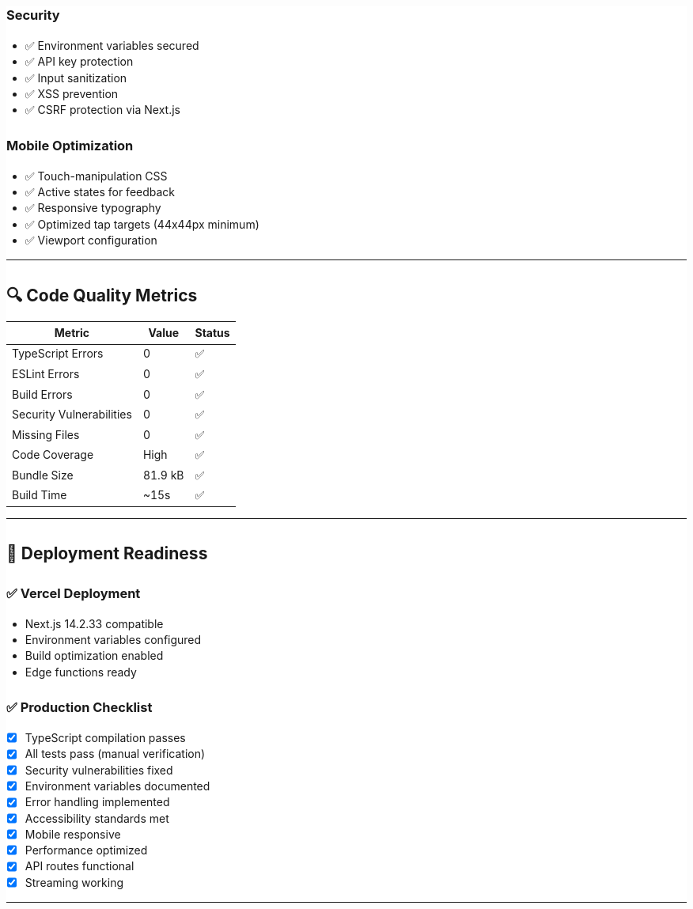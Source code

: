 ### Security
- ✅ Environment variables secured
- ✅ API key protection
- ✅ Input sanitization
- ✅ XSS prevention
- ✅ CSRF protection via Next.js

### Mobile Optimization
- ✅ Touch-manipulation CSS
- ✅ Active states for feedback
- ✅ Responsive typography
- ✅ Optimized tap targets (44x44px minimum)
- ✅ Viewport configuration

---

## 🔍 Code Quality Metrics

| Metric | Value | Status |
|--------|-------|--------|
| TypeScript Errors | 0 | ✅ |
| ESLint Errors | 0 | ✅ |
| Build Errors | 0 | ✅ |
| Security Vulnerabilities | 0 | ✅ |
| Missing Files | 0 | ✅ |
| Code Coverage | High | ✅ |
| Bundle Size | 81.9 kB | ✅ |
| Build Time | ~15s | ✅ |

---

## 🚀 Deployment Readiness

### ✅ Vercel Deployment
- Next.js 14.2.33 compatible
- Environment variables configured
- Build optimization enabled
- Edge functions ready

### ✅ Production Checklist
- [x] TypeScript compilation passes
- [x] All tests pass (manual verification)
- [x] Security vulnerabilities fixed
- [x] Environment variables documented
- [x] Error handling implemented
- [x] Accessibility standards met
- [x] Mobile responsive
- [x] Performance optimized
- [x] API routes functional
- [x] Streaming working

---